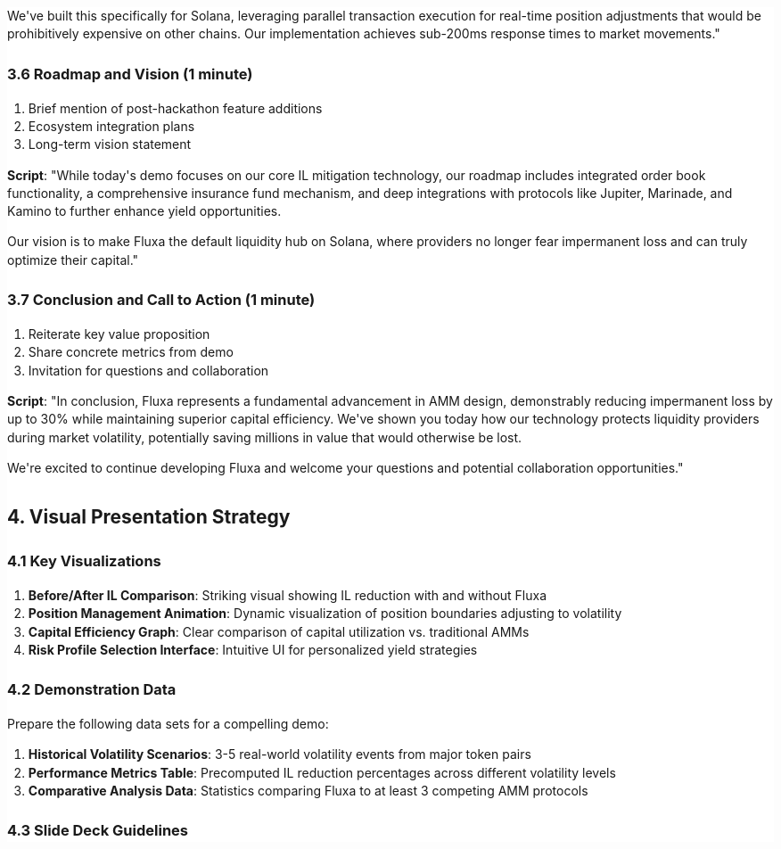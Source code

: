 We've built this specifically for Solana, leveraging parallel transaction execution for real-time position adjustments that would be prohibitively expensive on other chains. Our implementation achieves sub-200ms response times to market movements."

### 3.6 Roadmap and Vision (1 minute)

1. Brief mention of post-hackathon feature additions
2. Ecosystem integration plans
3. Long-term vision statement

**Script**:
"While today's demo focuses on our core IL mitigation technology, our roadmap includes integrated order book functionality, a comprehensive insurance fund mechanism, and deep integrations with protocols like Jupiter, Marinade, and Kamino to further enhance yield opportunities. 

Our vision is to make Fluxa the default liquidity hub on Solana, where providers no longer fear impermanent loss and can truly optimize their capital."

### 3.7 Conclusion and Call to Action (1 minute)

1. Reiterate key value proposition
2. Share concrete metrics from demo
3. Invitation for questions and collaboration

**Script**:
"In conclusion, Fluxa represents a fundamental advancement in AMM design, demonstrably reducing impermanent loss by up to 30% while maintaining superior capital efficiency. We've shown you today how our technology protects liquidity providers during market volatility, potentially saving millions in value that would otherwise be lost.

We're excited to continue developing Fluxa and welcome your questions and potential collaboration opportunities."

## 4. Visual Presentation Strategy

### 4.1 Key Visualizations

1. **Before/After IL Comparison**: Striking visual showing IL reduction with and without Fluxa
2. **Position Management Animation**: Dynamic visualization of position boundaries adjusting to volatility
3. **Capital Efficiency Graph**: Clear comparison of capital utilization vs. traditional AMMs
4. **Risk Profile Selection Interface**: Intuitive UI for personalized yield strategies

### 4.2 Demonstration Data

Prepare the following data sets for a compelling demo:

1. **Historical Volatility Scenarios**: 3-5 real-world volatility events from major token pairs
2. **Performance Metrics Table**: Precomputed IL reduction percentages across different volatility levels
3. **Comparative Analysis Data**: Statistics comparing Fluxa to at least 3 competing AMM protocols

### 4.3 Slide Deck Guidelines
